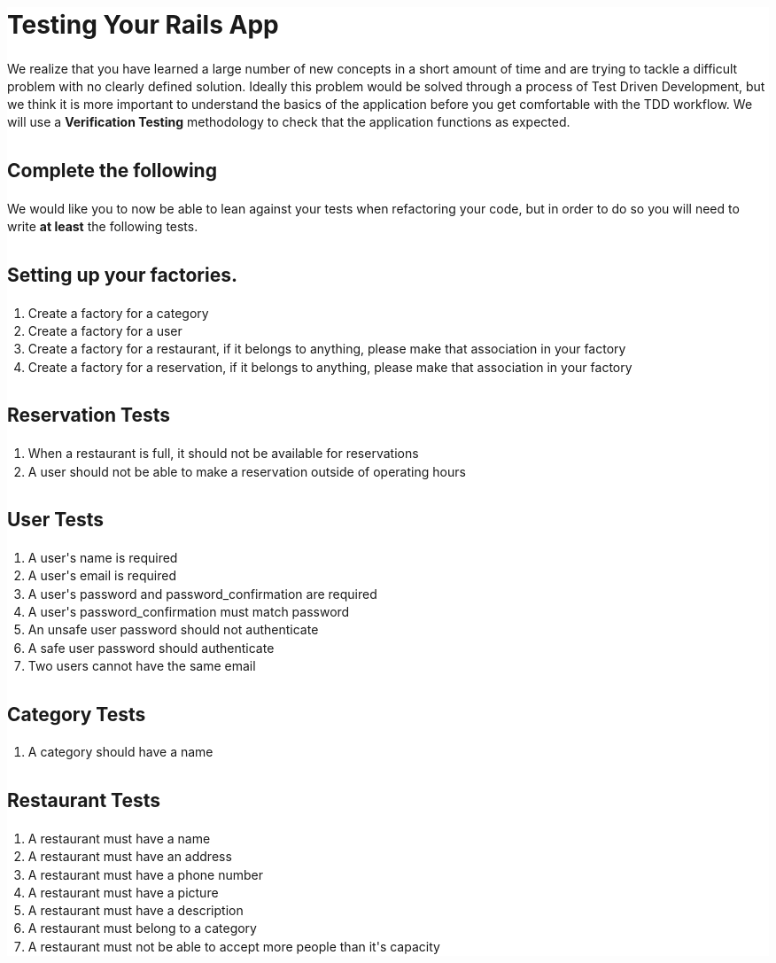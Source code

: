 # Testing Your Rails App

We realize that you have learned a large number of new concepts in a short amount of time and are trying to tackle a difficult problem with no clearly defined solution. Ideally this problem would be solved through a process of Test Driven Development, but we think it is more important to understand the basics of the application before you get comfortable with the TDD workflow. We will use a **Verification Testing** methodology to check that the application functions as expected.

## Complete the following

We would like you to now be able to lean against your tests when refactoring your code, but in order to do so you will need to write **at least** the following tests.

## Setting up your factories.

1. Create a factory for a category
2. Create a factory for a user
3. Create a factory for a restaurant, if it belongs to anything, please make that association in your factory
4. Create a factory for a reservation, if it belongs to anything, please make that association in your factory

## Reservation Tests

1. When a restaurant is full, it should not be available for reservations
2. A user should not be able to make a reservation outside of operating hours

## User Tests

1. A user's name is required
2. A user's email is required
3. A user's password and password_confirmation are required
4. A user's password_confirmation must match password
5. An unsafe user password should not authenticate
6. A safe user password should authenticate
7. Two users cannot have the same email

## Category Tests

1. A category should have a name

## Restaurant Tests

1. A restaurant must have a name
2. A restaurant must have an address
3. A restaurant must have a phone number
4. A restaurant must have a picture
5. A restaurant must have a description
6. A restaurant must belong to a category
7. A restaurant must not be able to accept more people than it's capacity
